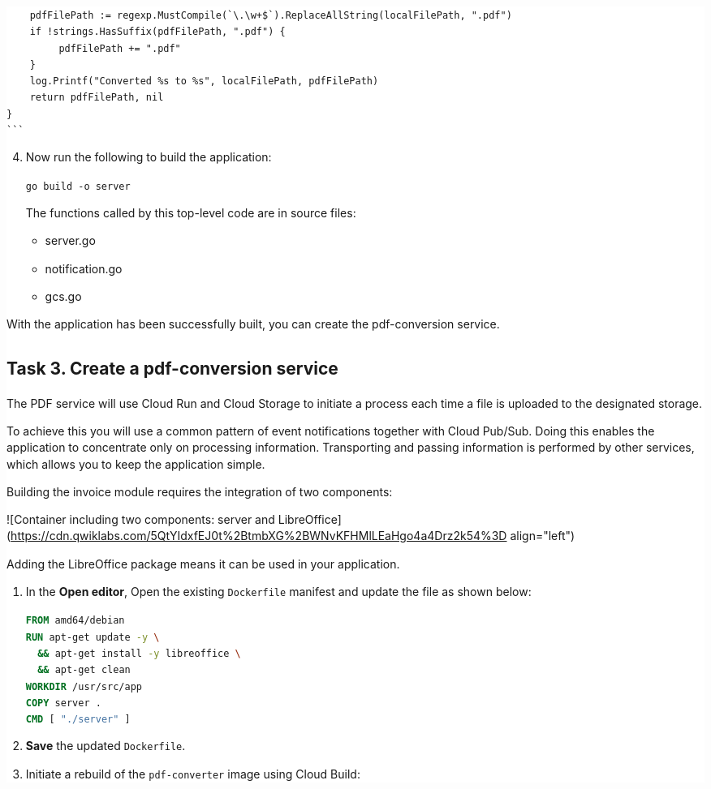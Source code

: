         pdfFilePath := regexp.MustCompile(`\.\w+$`).ReplaceAllString(localFilePath, ".pdf")
        if !strings.HasSuffix(pdfFilePath, ".pdf") {
             pdfFilePath += ".pdf"
        }
        log.Printf("Converted %s to %s", localFilePath, pdfFilePath)
        return pdfFilePath, nil
    }
    ```
    
4. Now run the following to build the application:
    
    ```apache
    go build -o server
    ```
    
    The functions called by this top-level code are in source files:
    
    * server.go
        
    * notification.go
        
    * gcs.go
        

With the application has been successfully built, you can create the pdf-conversion service.

## **Task 3. Create a pdf-conversion service**

The PDF service will use Cloud Run and Cloud Storage to initiate a process each time a file is uploaded to the designated storage.

To achieve this you will use a common pattern of event notifications together with Cloud Pub/Sub. Doing this enables the application to concentrate only on processing information. Transporting and passing information is performed by other services, which allows you to keep the application simple.

Building the invoice module requires the integration of two components:

![Container including two components: server and LibreOffice](https://cdn.qwiklabs.com/5QtYIdxfEJ0t%2BtmbXG%2BWNvKFHMlLEaHgo4a4Drz2k54%3D align="left")

Adding the LibreOffice package means it can be used in your application.

1. In the **Open editor**, Open the existing `Dockerfile` manifest and update the file as shown below:
    
    ```dockerfile
    FROM amd64/debian
    RUN apt-get update -y \
      && apt-get install -y libreoffice \
      && apt-get clean
    WORKDIR /usr/src/app
    COPY server .
    CMD [ "./server" ]
    ```
    
2. **Save** the updated `Dockerfile`.
    
3. Initiate a rebuild of the `pdf-converter` image using Cloud Build:
    